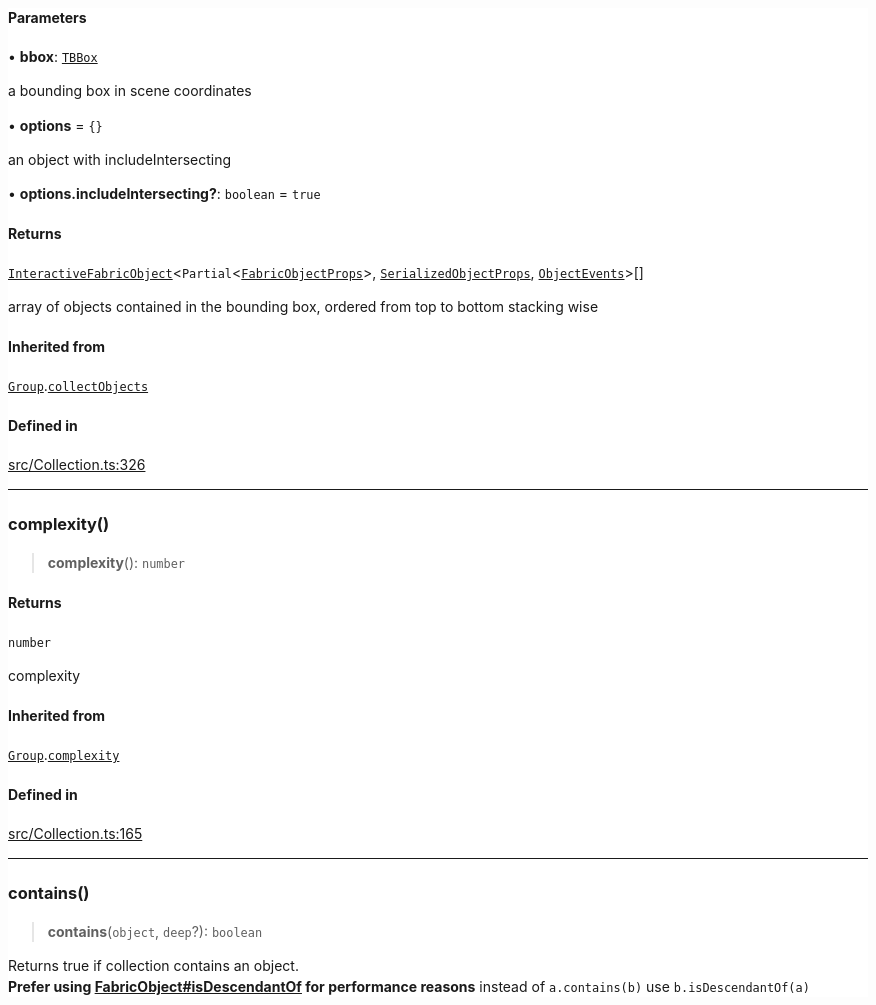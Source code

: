 #### Parameters

• **bbox**: [`TBBox`](/api/type-aliases/tbbox/)

a bounding box in scene coordinates

• **options** = `{}`

an object with includeIntersecting

• **options.includeIntersecting?**: `boolean` = `true`

#### Returns

[`InteractiveFabricObject`](/api/classes/interactivefabricobject/)\<`Partial`\<[`FabricObjectProps`](/api/interfaces/fabricobjectprops/)\>, [`SerializedObjectProps`](/api/interfaces/serializedobjectprops/), [`ObjectEvents`](/api/interfaces/objectevents/)\>[]

array of objects contained in the bounding box, ordered from top to bottom stacking wise

#### Inherited from

[`Group`](/api/classes/group/).[`collectObjects`](/api/classes/group/#collectobjects)

#### Defined in

[src/Collection.ts:326](https://github.com/fabricjs/fabric.js/blob/c093e29e73123dafcfa091ff4d5e04e690bb796e/src/Collection.ts#L326)

***

### complexity()

> **complexity**(): `number`

#### Returns

`number`

complexity

#### Inherited from

[`Group`](/api/classes/group/).[`complexity`](/api/classes/group/#complexity)

#### Defined in

[src/Collection.ts:165](https://github.com/fabricjs/fabric.js/blob/c093e29e73123dafcfa091ff4d5e04e690bb796e/src/Collection.ts#L165)

***

### contains()

> **contains**(`object`, `deep`?): `boolean`

Returns true if collection contains an object.\
**Prefer using [FabricObject#isDescendantOf](../../../../api/classes/fabricobject/#isdescendantof) for performance reasons**
instead of `a.contains(b)` use `b.isDescendantOf(a)`
